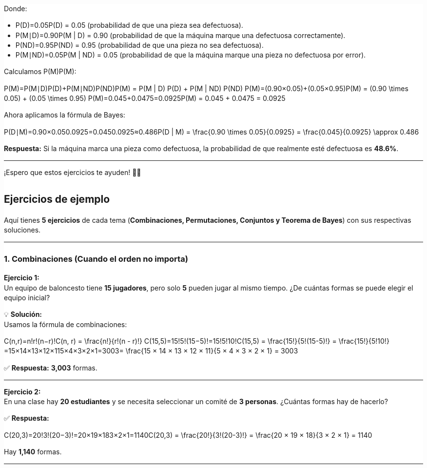Donde:

- P(D)=0.05P(D) = 0.05 (probabilidad de que una pieza sea defectuosa).
- P(M∣D)=0.90P(M | D) = 0.90 (probabilidad de que la máquina marque una defectuosa correctamente).
- P(ND)=0.95P(ND) = 0.95 (probabilidad de que una pieza no sea defectuosa).
- P(M∣ND)=0.05P(M | ND) = 0.05 (probabilidad de que la máquina marque una pieza no defectuosa por error).

Calculamos P(M)P(M):

P(M)=P(M∣D)P(D)+P(M∣ND)P(ND)P(M) = P(M | D) P(D) + P(M | ND) P(ND) P(M)=(0.90×0.05)+(0.05×0.95)P(M) = (0.90 \times 0.05) + (0.05 \times 0.95) P(M)=0.045+0.0475=0.0925P(M) = 0.045 + 0.0475 = 0.0925

Ahora aplicamos la fórmula de Bayes:

P(D∣M)=0.90×0.050.0925=0.0450.0925≈0.486P(D | M) = \frac{0.90 \times 0.05}{0.0925} = \frac{0.045}{0.0925} \approx 0.486

**Respuesta:** Si la máquina marca una pieza como defectuosa, la probabilidad de que realmente esté defectuosa es **48.6%**.

---

¡Espero que estos ejercicios te ayuden! 🚀💡
## Ejercicios de ejemplo
Aquí tienes **5 ejercicios** de cada tema (**Combinaciones, Permutaciones, Conjuntos y Teorema de Bayes**) con sus respectivas soluciones.

---

### **1. Combinaciones** (Cuando el orden **no** importa)

**Ejercicio 1:**  
Un equipo de baloncesto tiene **15 jugadores**, pero solo **5** pueden jugar al mismo tiempo. ¿De cuántas formas se puede elegir el equipo inicial?

💡 **Solución:**  
Usamos la fórmula de combinaciones:

C(n,r)=n!r!(n−r)!C(n, r) = \frac{n!}{r!(n - r)!} C(15,5)=15!5!(15−5)!=15!5!10!C(15,5) = \frac{15!}{5!(15-5)!} = \frac{15!}{5!10!} =15×14×13×12×115×4×3×2×1=3003= \frac{15 × 14 × 13 × 12 × 11}{5 × 4 × 3 × 2 × 1} = 3003

✅ **Respuesta:** **3,003** formas.

---

**Ejercicio 2:**  
En una clase hay **20 estudiantes** y se necesita seleccionar un comité de **3 personas**. ¿Cuántas formas hay de hacerlo?

✅ **Respuesta:**

C(20,3)=20!3!(20−3)!=20×19×183×2×1=1140C(20,3) = \frac{20!}{3!(20-3)!} = \frac{20 × 19 × 18}{3 × 2 × 1} = 1140

Hay **1,140** formas.

---